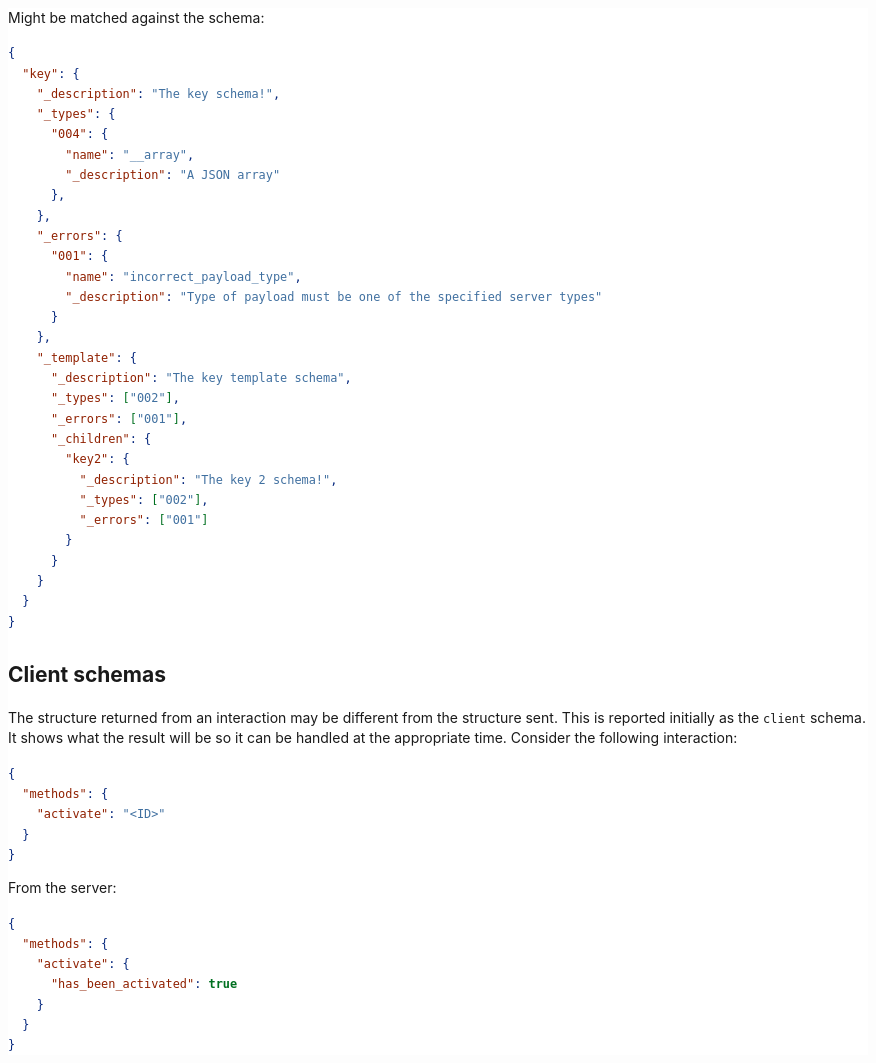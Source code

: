 Might be matched against the schema:

```json
{
  "key": {
    "_description": "The key schema!",
    "_types": {
      "004": {
        "name": "__array",
        "_description": "A JSON array"
      },
    },
    "_errors": {
      "001": {
        "name": "incorrect_payload_type",
        "_description": "Type of payload must be one of the specified server types"
      }
    },
    "_template": {
      "_description": "The key template schema",
      "_types": ["002"],
      "_errors": ["001"],
      "_children": {
        "key2": {
          "_description": "The key 2 schema!",
          "_types": ["002"],
          "_errors": ["001"]
        }
      }
    }
  }
}
```

## Client schemas

The structure returned from an interaction may be different from the structure sent. This is reported initially as the `client` schema. It shows what the result will be so it can be handled at the appropriate time. Consider the following interaction:

```json
{
  "methods": {
    "activate": "<ID>"
  }
}
```

From the server:

```json
{
  "methods": {
    "activate": {
      "has_been_activated": true
    }
  }
}
```
